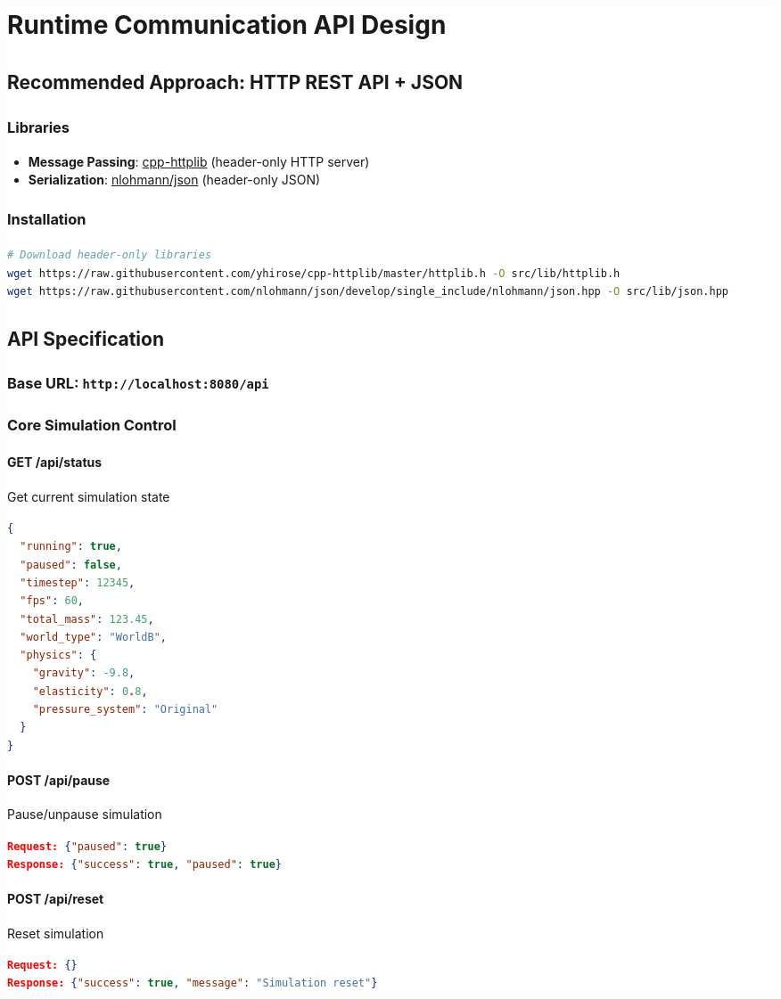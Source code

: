 # Runtime Communication API Design

## Recommended Approach: HTTP REST API + JSON

### **Libraries**
- **Message Passing**: [cpp-httplib](https://github.com/yhirose/cpp-httplib) (header-only HTTP server)
- **Serialization**: [nlohmann/json](https://github.com/nlohmann/json) (header-only JSON)

### **Installation**
```bash
# Download header-only libraries
wget https://raw.githubusercontent.com/yhirose/cpp-httplib/master/httplib.h -O src/lib/httplib.h
wget https://raw.githubusercontent.com/nlohmann/json/develop/single_include/nlohmann/json.hpp -O src/lib/json.hpp
```

## **API Specification**

### **Base URL**: `http://localhost:8080/api`

### **Core Simulation Control**

#### **GET /api/status**
Get current simulation state
```json
{
  "running": true,
  "paused": false,
  "timestep": 12345,
  "fps": 60,
  "total_mass": 123.45,
  "world_type": "WorldB",
  "physics": {
    "gravity": -9.8,
    "elasticity": 0.8,
    "pressure_system": "Original"
  }
}
```

#### **POST /api/pause**
Pause/unpause simulation
```json
Request: {"paused": true}
Response: {"success": true, "paused": true}
```

#### **POST /api/reset**
Reset simulation
```json
Request: {}
Response: {"success": true, "message": "Simulation reset"}
```
